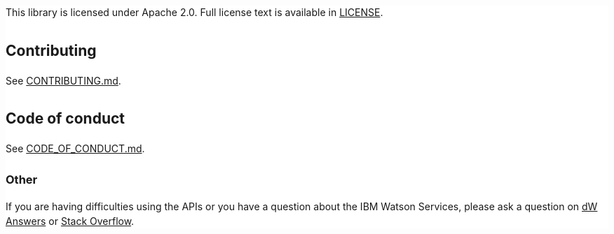 This library is licensed under Apache 2.0. Full license text is
available in [LICENSE](LICENSE).

## Contributing

See [CONTRIBUTING.md](.github/CONTRIBUTING.md).

## Code of conduct

See [CODE_OF_CONDUCT.md](.github/CODE_OF_CONDUCT.md).

### Other

If you are having difficulties using the APIs or you have a question about the IBM
Watson Services, please ask a question on
[dW Answers](https://developer.ibm.com/answers/questions/ask/?topics=watson)
or [Stack Overflow](http://stackoverflow.com/questions/ask?tags=ibm-watson).


[wdc]: https://www.ibm.com/watson/developer/
[ibm_cloud]: https://console.bluemix.net
[watson-dashboard]: https://console.bluemix.net/dashboard/apps?category=watson
[Gradle]: http://www.gradle.org/
[OkHttp]: http://square.github.io/okhttp/
[gson]: https://github.com/google/gson
[apache_maven]: http://maven.apache.org/
[sonatype_snapshots]: https://oss.sonatype.org/content/repositories/snapshots/com/ibm/watson/developer_cloud/
[vcap_services]: https://console.bluemix.net/docs/services/watson/getting-started-variables.html
[ibm-cloud-onboarding]: http://console.bluemix.net/registration?target=/developer/watson&cm_sp=WatsonPlatform-WatsonServices-_-OnPageNavLink-IBMWatson_SDKs-_-Java


[jar]: https://github.com/watson-developer-cloud/java-sdk/releases/download/java-sdk-6.1.0/java-sdk-6.1.0-jar-with-dependencies.jar
